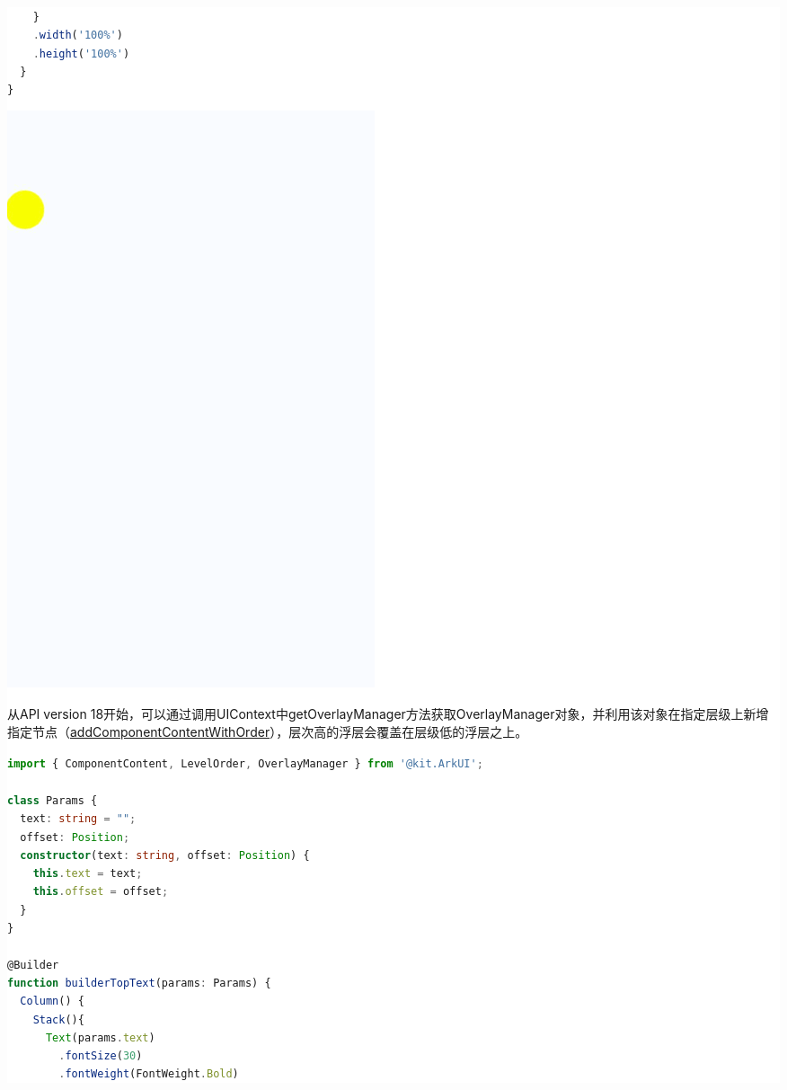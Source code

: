 ```ts
    }
    .width('100%')
    .height('100%')
  }
}

```
![overlayManager-demo2](figures/overlaymanager-demo_2.gif)

从API version 18开始，可以通过调用UIContext中getOverlayManager方法获取OverlayManager对象，并利用该对象在指定层级上新增指定节点（[addComponentContentWithOrder](../reference/apis-arkui/js-apis-arkui-UIContext.md#addcomponentcontentwithorder18)），层次高的浮层会覆盖在层级低的浮层之上。

```ts
import { ComponentContent, LevelOrder, OverlayManager } from '@kit.ArkUI';

class Params {
  text: string = "";
  offset: Position;
  constructor(text: string, offset: Position) {
    this.text = text;
    this.offset = offset;
  }
}

@Builder
function builderTopText(params: Params) {
  Column() {
    Stack(){
      Text(params.text)
        .fontSize(30)
        .fontWeight(FontWeight.Bold)
```